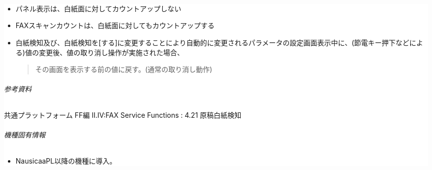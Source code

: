 
-   パネル表示は、白紙面に対してカウントアップしない

-   FAXスキャンカウントは、白紙面に対してもカウントアップする


-   白紙検知及び、白紙検知を\[する\]に変更することにより自動的に変更されるパラメータの設定画面表示中に、(節電キー押下などによる)値の変更後、値の取り消し操作が実施された場合、
    > その画面を表示する前の値に戻す。(通常の取り消し動作)

###### 参考資料
共通プラットフォーム FF編 II.IV:FAX Service Functions : 4.21
原稿白紙検知

###### 機種固有情報
- NausicaaPL以降の機種に導入。